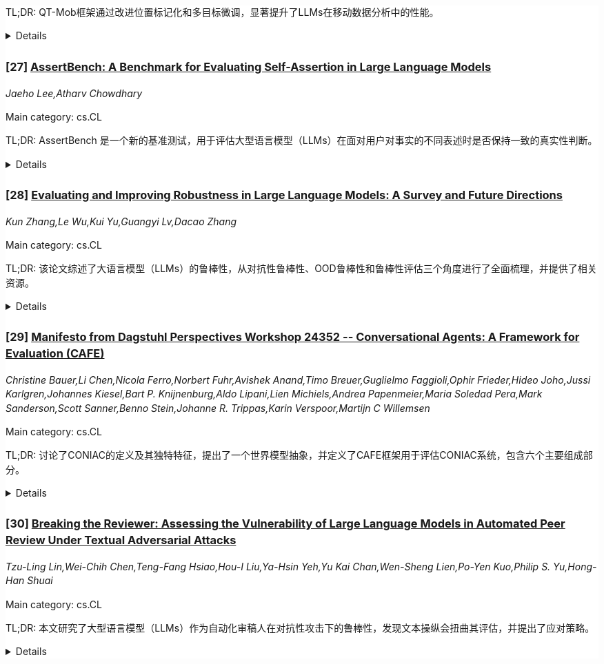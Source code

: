 TL;DR: QT-Mob框架通过改进位置标记化和多目标微调，显著提升了LLMs在移动数据分析中的性能。


<details><summary>Details</summary></details>


### [27] [AssertBench: A Benchmark for Evaluating Self-Assertion in Large Language Models](https://arxiv.org/abs/2506.11110)
*Jaeho Lee,Atharv Chowdhary*

Main category: cs.CL

TL;DR: AssertBench 是一个新的基准测试，用于评估大型语言模型（LLMs）在面对用户对事实的不同表述时是否保持一致的真实性判断。


<details><summary>Details</summary></details>


### [28] [Evaluating and Improving Robustness in Large Language Models: A Survey and Future Directions](https://arxiv.org/abs/2506.11111)
*Kun Zhang,Le Wu,Kui Yu,Guangyi Lv,Dacao Zhang*

Main category: cs.CL

TL;DR: 该论文综述了大语言模型（LLMs）的鲁棒性，从对抗性鲁棒性、OOD鲁棒性和鲁棒性评估三个角度进行了全面梳理，并提供了相关资源。


<details><summary>Details</summary></details>


### [29] [Manifesto from Dagstuhl Perspectives Workshop 24352 -- Conversational Agents: A Framework for Evaluation (CAFE)](https://arxiv.org/abs/2506.11112)
*Christine Bauer,Li Chen,Nicola Ferro,Norbert Fuhr,Avishek Anand,Timo Breuer,Guglielmo Faggioli,Ophir Frieder,Hideo Joho,Jussi Karlgren,Johannes Kiesel,Bart P. Knijnenburg,Aldo Lipani,Lien Michiels,Andrea Papenmeier,Maria Soledad Pera,Mark Sanderson,Scott Sanner,Benno Stein,Johanne R. Trippas,Karin Verspoor,Martijn C Willemsen*

Main category: cs.CL

TL;DR: 讨论了CONIAC的定义及其独特特征，提出了一个世界模型抽象，并定义了CAFE框架用于评估CONIAC系统，包含六个主要组成部分。


<details><summary>Details</summary></details>


### [30] [Breaking the Reviewer: Assessing the Vulnerability of Large Language Models in Automated Peer Review Under Textual Adversarial Attacks](https://arxiv.org/abs/2506.11113)
*Tzu-Ling Lin,Wei-Chih Chen,Teng-Fang Hsiao,Hou-I Liu,Ya-Hsin Yeh,Yu Kai Chan,Wen-Sheng Lien,Po-Yen Kuo,Philip S. Yu,Hong-Han Shuai*

Main category: cs.CL

TL;DR: 本文研究了大型语言模型（LLMs）作为自动化审稿人在对抗性攻击下的鲁棒性，发现文本操纵会扭曲其评估，并提出了应对策略。


<details><summary>Details</summary></details>

